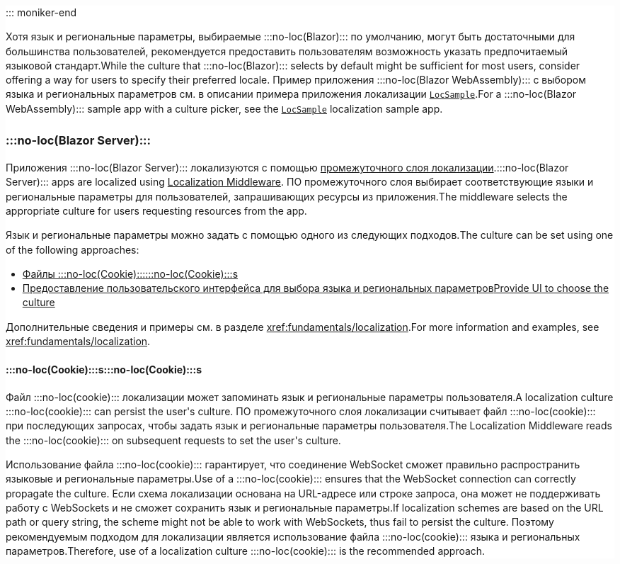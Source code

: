::: moniker-end

<span data-ttu-id="e6fcd-136">Хотя язык и региональные параметры, выбираемые :::no-loc(Blazor)::: по умолчанию, могут быть достаточными для большинства пользователей, рекомендуется предоставить пользователям возможность указать предпочитаемый языковой стандарт.</span><span class="sxs-lookup"><span data-stu-id="e6fcd-136">While the culture that :::no-loc(Blazor)::: selects by default might be sufficient for most users, consider offering a way for users to specify their preferred locale.</span></span> <span data-ttu-id="e6fcd-137">Пример приложения :::no-loc(Blazor WebAssembly)::: с выбором языка и региональных параметров см. в описании примера приложения локализации [`LocSample`](https://github.com/pranavkm/LocSample).</span><span class="sxs-lookup"><span data-stu-id="e6fcd-137">For a :::no-loc(Blazor WebAssembly)::: sample app with a culture picker, see the [`LocSample`](https://github.com/pranavkm/LocSample) localization sample app.</span></span>

### :::no-loc(Blazor Server):::

<span data-ttu-id="e6fcd-138">Приложения :::no-loc(Blazor Server)::: локализуются с помощью [промежуточного слоя локализации](xref:fundamentals/localization#localization-middleware).</span><span class="sxs-lookup"><span data-stu-id="e6fcd-138">:::no-loc(Blazor Server)::: apps are localized using [Localization Middleware](xref:fundamentals/localization#localization-middleware).</span></span> <span data-ttu-id="e6fcd-139">ПО промежуточного слоя выбирает соответствующие языки и региональные параметры для пользователей, запрашивающих ресурсы из приложения.</span><span class="sxs-lookup"><span data-stu-id="e6fcd-139">The middleware selects the appropriate culture for users requesting resources from the app.</span></span>

<span data-ttu-id="e6fcd-140">Язык и региональные параметры можно задать с помощью одного из следующих подходов.</span><span class="sxs-lookup"><span data-stu-id="e6fcd-140">The culture can be set using one of the following approaches:</span></span>

* <span data-ttu-id="e6fcd-141">[Файлы :::no-loc(Cookie):::](#:::no-loc(cookie):::s)</span><span class="sxs-lookup"><span data-stu-id="e6fcd-141">[:::no-loc(Cookie):::s](#:::no-loc(cookie):::s)</span></span>
* [<span data-ttu-id="e6fcd-142">Предоставление пользовательского интерфейса для выбора языка и региональных параметров</span><span class="sxs-lookup"><span data-stu-id="e6fcd-142">Provide UI to choose the culture</span></span>](#provide-ui-to-choose-the-culture)

<span data-ttu-id="e6fcd-143">Дополнительные сведения и примеры см. в разделе <xref:fundamentals/localization>.</span><span class="sxs-lookup"><span data-stu-id="e6fcd-143">For more information and examples, see <xref:fundamentals/localization>.</span></span>

#### <a name="no-loccookies"></a><span data-ttu-id="e6fcd-144">:::no-loc(Cookie):::s</span><span class="sxs-lookup"><span data-stu-id="e6fcd-144">:::no-loc(Cookie):::s</span></span>

<span data-ttu-id="e6fcd-145">Файл :::no-loc(cookie)::: локализации может запоминать язык и региональные параметры пользователя.</span><span class="sxs-lookup"><span data-stu-id="e6fcd-145">A localization culture :::no-loc(cookie)::: can persist the user's culture.</span></span> <span data-ttu-id="e6fcd-146">ПО промежуточного слоя локализации считывает файл :::no-loc(cookie)::: при последующих запросах, чтобы задать язык и региональные параметры пользователя.</span><span class="sxs-lookup"><span data-stu-id="e6fcd-146">The Localization Middleware reads the :::no-loc(cookie)::: on subsequent requests to set the user's culture.</span></span> 

<span data-ttu-id="e6fcd-147">Использование файла :::no-loc(cookie)::: гарантирует, что соединение WebSocket сможет правильно распространить языковые и региональные параметры.</span><span class="sxs-lookup"><span data-stu-id="e6fcd-147">Use of a :::no-loc(cookie)::: ensures that the WebSocket connection can correctly propagate the culture.</span></span> <span data-ttu-id="e6fcd-148">Если схема локализации основана на URL-адресе или строке запроса, она может не поддерживать работу с WebSockets и не сможет сохранить язык и региональные параметры.</span><span class="sxs-lookup"><span data-stu-id="e6fcd-148">If localization schemes are based on the URL path or query string, the scheme might not be able to work with WebSockets, thus fail to persist the culture.</span></span> <span data-ttu-id="e6fcd-149">Поэтому рекомендуемым подходом для локализации является использование файла :::no-loc(cookie)::: языка и региональных параметров.</span><span class="sxs-lookup"><span data-stu-id="e6fcd-149">Therefore, use of a localization culture :::no-loc(cookie)::: is the recommended approach.</span></span>
